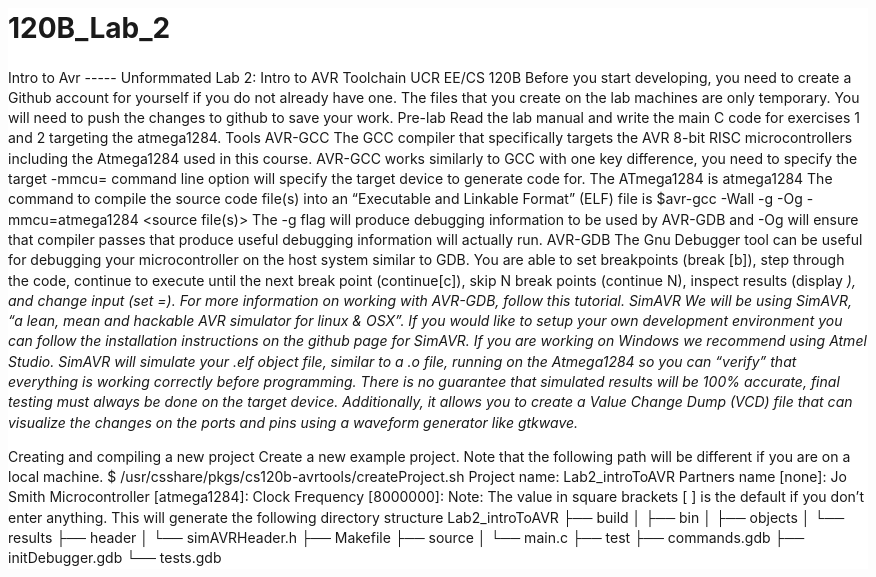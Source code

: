 # 120B_Lab_2
Intro to Avr
----- Unformmated Lab 2: Intro to AVR Toolchain
UCR EE/CS 120B
Before you start developing, you need to create a Github account for yourself if you do not already have one. The files that you create on the lab machines are only temporary. You will need to push the changes to github to save your work. 
Pre-lab
Read the lab manual and write the main C code for exercises 1 and 2 targeting the atmega1284. 
Tools
AVR-GCC
The GCC compiler that specifically targets the AVR 8-bit RISC microcontrollers including the Atmega1284 used in this course. AVR-GCC works similarly to GCC with one key difference, you need to specify the target
-mmcu=<device> command line option will specify the target device to generate code for. The ATmega1284 is atmega1284
The command to compile the source code file(s) into an “Executable and Linkable Format” (ELF) file is
	$avr-gcc -Wall -g -Og -mmcu=atmega1284 <source file(s)>
The -g flag will produce debugging information to be used by AVR-GDB and -Og will ensure that compiler passes that produce useful debugging information will actually run. 
AVR-GDB
The Gnu Debugger tool can be useful for debugging your microcontroller on the host system similar to GDB. You are able to set breakpoints (break [b]), step through the code, continue to execute until the next break point (continue[c]), skip N break points (continue N), inspect results (display <var>), and change input (set <var>=<value>). For more information on working with AVR-GDB, follow this tutorial.
SimAVR
We will be using SimAVR, “a lean, mean and hackable AVR simulator for linux & OSX”. If you would like to setup your own development environment you can follow the installation instructions on the github page for SimAVR. If you are working on Windows we recommend using Atmel Studio. 
SimAVR will simulate your .elf object file, similar to a .o file, running on the Atmega1284 so you can “verify” that everything is working correctly before programming. There is no guarantee that simulated results will be 100% accurate, final testing must always be done on the target device. Additionally, it allows you to create a Value Change Dump (VCD) file that can visualize the changes on the ports and pins using a waveform generator like gtkwave. 



Creating and compiling a new project
Create a new example project. Note that the following path will be different if you are on a local machine.
$ /usr/csshare/pkgs/cs120b-avrtools/createProject.sh
Project name: Lab2_introToAVR
Partners name [none]: Jo Smith
Microcontroller [atmega1284]:
Clock Frequency [8000000]:
Note: The value in square brackets [ ] is the default if you don’t enter anything.
This will generate the following directory structure
 Lab2_introToAVR
├── build
│   ├── bin
│   ├── objects
│   └── results
├── header
│   └── simAVRHeader.h
├── Makefile
├── source
│   └── main.c
├── test
    ├── commands.gdb
    ├── initDebugger.gdb
    └── tests.gdb